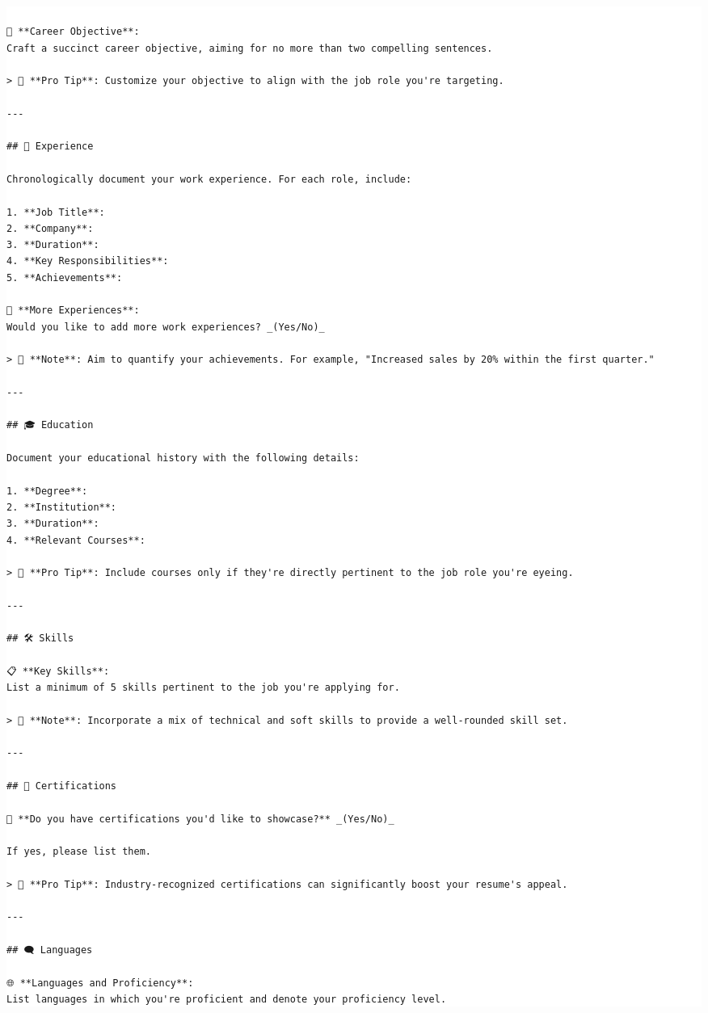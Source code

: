 ```

📝 **Career Objective**:  
Craft a succinct career objective, aiming for no more than two compelling sentences.

> 📝 **Pro Tip**: Customize your objective to align with the job role you're targeting.

---

## 💼 Experience

Chronologically document your work experience. For each role, include:

1. **Job Title**: 
2. **Company**: 
3. **Duration**: 
4. **Key Responsibilities**: 
5. **Achievements**: 

🔁 **More Experiences**:  
Would you like to add more work experiences? _(Yes/No)_

> 📝 **Note**: Aim to quantify your achievements. For example, "Increased sales by 20% within the first quarter."

---

## 🎓 Education

Document your educational history with the following details:

1. **Degree**: 
2. **Institution**: 
3. **Duration**: 
4. **Relevant Courses**: 

> 📝 **Pro Tip**: Include courses only if they're directly pertinent to the job role you're eyeing.

---

## 🛠 Skills

📋 **Key Skills**:  
List a minimum of 5 skills pertinent to the job you're applying for.

> 📝 **Note**: Incorporate a mix of technical and soft skills to provide a well-rounded skill set.

---

## 📜 Certifications

🏅 **Do you have certifications you'd like to showcase?** _(Yes/No)_

If yes, please list them.

> 📝 **Pro Tip**: Industry-recognized certifications can significantly boost your resume's appeal.

---

## 🗨 Languages

🌐 **Languages and Proficiency**:  
List languages in which you're proficient and denote your proficiency level.

```